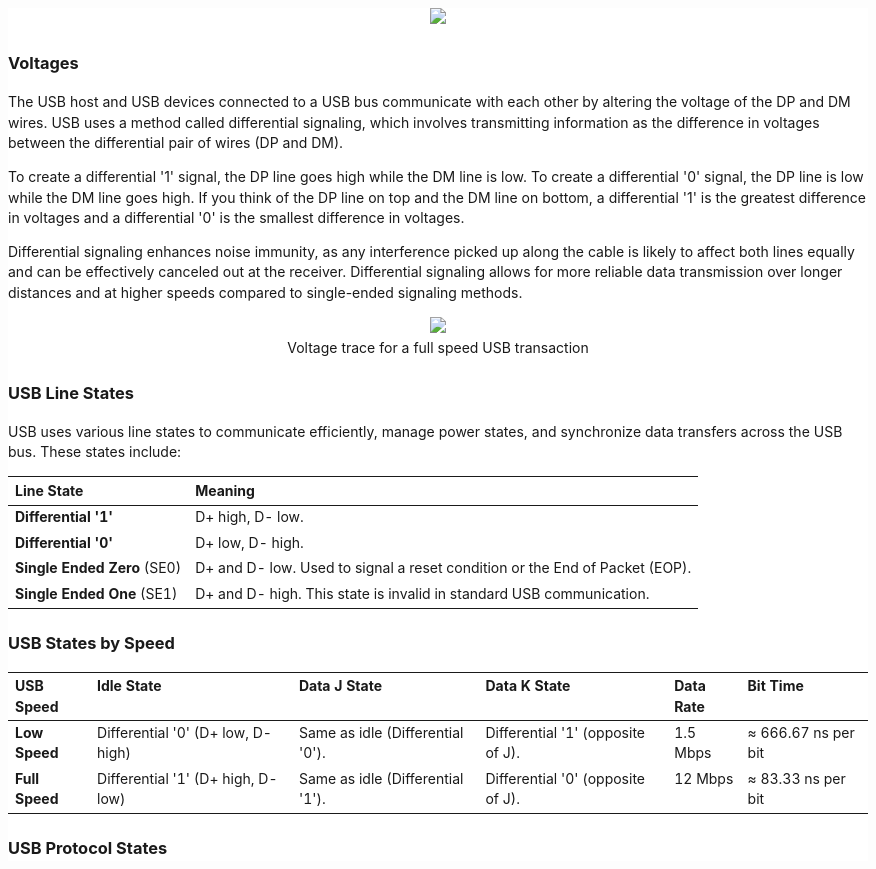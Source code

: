 <div align="center"><img width="300" src="https://github.com/user-attachments/assets/1217edcb-30db-4df2-a77d-33a3ee414424"></div>

### Voltages

The USB host and USB devices connected to a USB bus communicate with each other
by altering the voltage of the DP and DM wires. USB uses a method called
differential signaling, which involves transmitting information as the
difference in voltages between the differential pair of wires (DP and DM).

To create a differential '1' signal, the DP line goes high while the DM line is
low. To create a differential '0' signal, the DP line is low while the DM line
goes high. If you think of the DP line on top and the DM line on bottom, a
differential '1' is the greatest difference in voltages and a differential '0'
is the smallest difference in voltages.

Differential signaling enhances noise immunity, as any interference picked up
along the cable is likely to affect both lines equally and can be effectively
canceled out at the receiver. Differential signaling allows for more reliable
data transmission over longer distances and at higher speeds compared to
single-ended signaling methods.

<div align="center">
    <figure>
        <img width="480" src="https://github.com/user-attachments/assets/a4e2b224-447a-4c5e-9239-948937707275"><br>
        <figcaption>Voltage trace for a full speed USB transaction</figcaption>
    </figure>
</div>

### USB Line States

USB uses various line states to communicate efficiently, manage power states,
and synchronize data transfers across the USB bus. These states include:

| Line State                 | Meaning                                                                                              |
|:---------------------------|:-----------------------------------------------------------------------------------------------------|
| **Differential '1'**       | D+ high, D- low.                                                                                     |
| **Differential '0'**       | D+ low, D- high.                                                                                     |
| **Single Ended Zero** (SE0)| D+ and D- low. Used to signal a reset condition or the End of Packet (EOP).                          |
| **Single Ended One** (SE1) | D+ and D- high. This state is invalid in standard USB communication.                                 |

### USB States by Speed

| USB Speed      | Idle State                         | Data J State                        | Data K State                           | Data Rate | Bit Time            |
|:---------------|:-----------------------------------|:------------------------------------|:---------------------------------------|:----------|:--------------------|
| **Low Speed**  | Differential '0' (D+ low, D- high) | Same as idle (Differential '0').    | Differential '1' (opposite of J).      | 1.5 Mbps  | ≈ 666.67 ns per bit |
| **Full Speed** | Differential '1' (D+ high, D- low) | Same as idle (Differential '1').    | Differential '0' (opposite of J).      |  12 Mbps  | ≈  83.33 ns per bit |

### USB Protocol States
